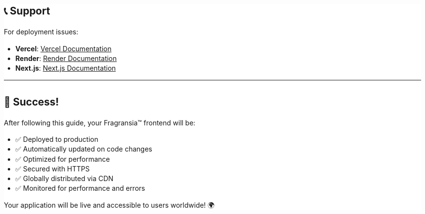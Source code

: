 
## 📞 Support

For deployment issues:
- **Vercel**: [Vercel Documentation](https://vercel.com/docs)
- **Render**: [Render Documentation](https://render.com/docs)
- **Next.js**: [Next.js Documentation](https://nextjs.org/docs)

---

## 🎉 Success!

After following this guide, your Fragransia™ frontend will be:
- ✅ Deployed to production
- ✅ Automatically updated on code changes
- ✅ Optimized for performance
- ✅ Secured with HTTPS
- ✅ Globally distributed via CDN
- ✅ Monitored for performance and errors

Your application will be live and accessible to users worldwide! 🌍
